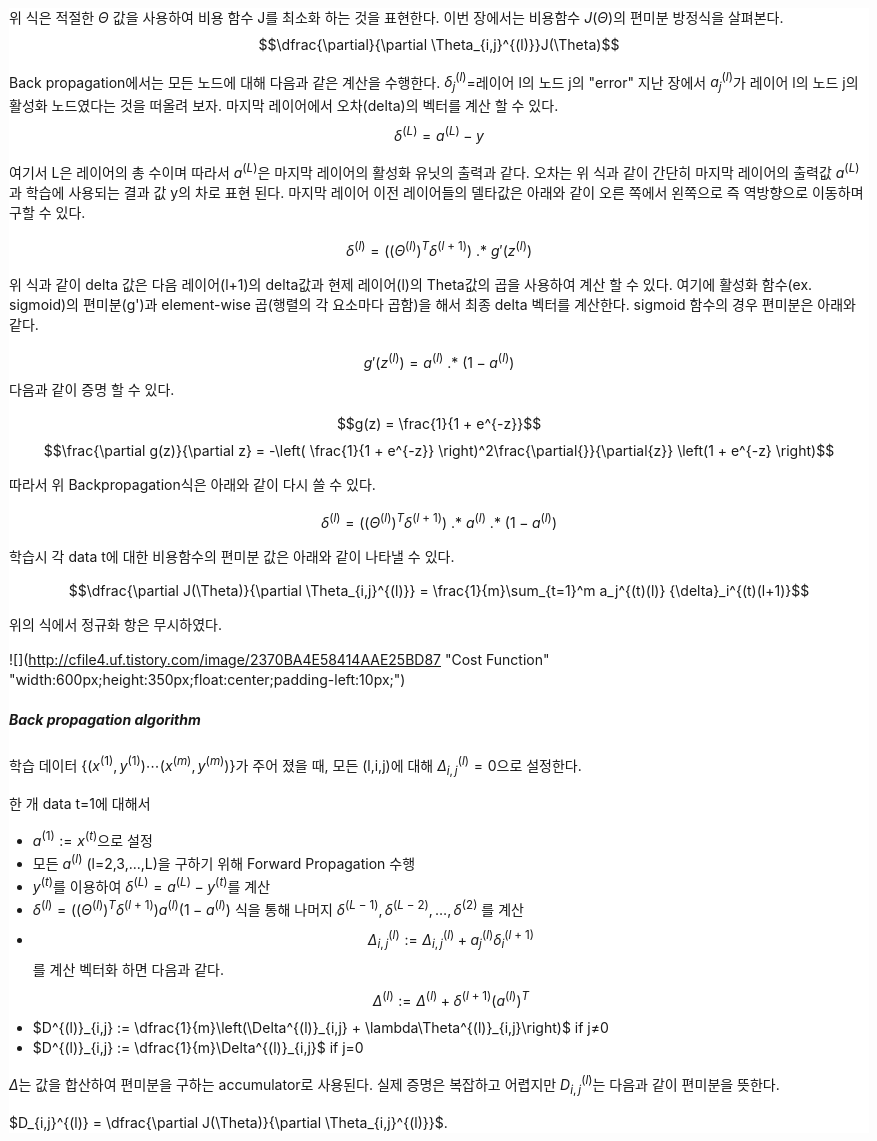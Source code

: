 위 식은 적절한 $\Theta$ 값을 사용하여 비용 함수 J를 최소화 하는 것을 표현한다.  이번 장에서는 비용함수 $J(\Theta)$의 편미분 방정식을 살펴본다. 
$$\dfrac{\partial}{\partial \Theta_{i,j}^{(l)}}J(\Theta)$$

Back propagation에서는 모든 노드에 대해 다음과 같은 계산을 수행한다. $\delta_j^{(l)}$=레이어 l의 노드 j의 "error" 
지난 장에서 $a_j^{(l)}$가 레이어 l의 노드 j의 활성화 노드였다는 것을 떠올려 보자. 
마지막 레이어에서 오차(delta)의 벡터를 계산 할 수 있다. 
$$\delta^{(L)} = a^{(L)} - y$$

여기서 L은 레이어의 총 수이며 따라서 $a^{(L)}$은 마지막 레이어의 활성화 유닛의 출력과 같다. 오차는 위 식과 같이 간단히 마지막 레이어의 출력값 $a^{(L)}$과 학습에 사용되는 결과 값 y의 차로 표현 된다. 
마지막 레이어 이전 레이어들의  델타값은 아래와 같이 오른 쪽에서 왼쪽으로 즉 역방향으로 이동하며 구할 수 있다. 

$$\delta^{(l)} = ((\Theta^{(l)})^T \delta^{(l+1)})\ .*\ g'(z^{(l)})$$

위 식과 같이 delta 값은 다음 레이어(l+1)의 delta값과 현제 레이어(l)의 Theta값의 곱을 사용하여 계산 할 수 있다. 여기에 활성화 함수(ex. sigmoid)의 편미분(g')과 element-wise 곱(행렬의 각 요소마다 곱함)을 해서 최종 delta 벡터를 계산한다. 
sigmoid 함수의 경우 편미분은 아래와 같다. 

$$g'(z^{(l)}) = a^{(l)}\ .*\ (1 - a^{(l)})$$
다음과 같이 증명 할 수 있다. 

$$g(z) = \frac{1}{1 + e^{-z}}$$
$$\frac{\partial g(z)}{\partial z} = -\left( \frac{1}{1 + e^{-z}} \right)^2\frac{\partial{}}{\partial{z}} \left(1 + e^{-z} \right)$$

따라서 위 Backpropagation식은 아래와 같이 다시 쓸 수 있다. 

$$\delta^{(l)} = ((\Theta^{(l)})^T \delta^{(l+1)})\ .*\ a^{(l)}\ .*\ (1 - a^{(l)})$$

학습시 각 data t에 대한 비용함수의 편미분 값은 아래와 같이 나타낼 수 있다. 

$$\dfrac{\partial J(\Theta)}{\partial \Theta_{i,j}^{(l)}} = \frac{1}{m}\sum_{t=1}^m a_j^{(t)(l)} {\delta}_i^{(t)(l+1)}$$

위의 식에서 정규화 항은 무시하였다. 

![](http://cfile4.uf.tistory.com/image/2370BA4E58414AAE25BD87 "Cost Function" "width:600px;height:350px;float:center;padding-left:10px;")

##### Back propagation algorithm
학습 데이터 $\lbrace (x^{(1)}, y^{(1)}) \cdots (x^{(m)}, y^{(m)})\rbrace$가 주어 졌을 때, 모든 (l,i,j)에 대해 $\Delta^{(l)}_{i,j}=0$으로 설정한다.

한 개 data t=1에 대해서 
- $a^{(1)} := x^{(t)}$으로 설정
- 모든 $a^{(l)}$ (l=2,3,...,L)을 구하기 위해 Forward Propagation 수행
- $y^{(t)}$를 이용하여 $\delta^{(L)} = a^{(L)} - y^{(t)}$를 계산
- $\delta^{(l)} = ((\Theta^{(l)})^T \delta^{(l+1)}) a^{(l)} (1 - a^{(l)})$ 식을 통해 나머지  $\delta^{(L-1)}, \delta^{(L-2)},\dots,\delta^{(2)}$ 를 계산
- $$\Delta^{(l)}_{i,j} := \Delta^{(l)}_{i,j} + a_j^{(l)} \delta_i^{(l+1)}$$ 를 계산
  벡터화 하면 다음과 같다. $$\Delta^{(l)} := \Delta^{(l)} + \delta^{(l+1)}(a^{(l)})^T$$
- $D^{(l)}_{i,j} := \dfrac{1}{m}\left(\Delta^{(l)}_{i,j} + \lambda\Theta^{(l)}_{i,j}\right)$ if j≠0 
- $D^{(l)}_{i,j} := \dfrac{1}{m}\Delta^{(l)}_{i,j}$ if j=0 

$\Delta$는 값을 합산하여 편미분을 구하는 accumulator로 사용된다. 
실제 증명은 복잡하고 어렵지만 $D^{(l)}_{i,j}$는 다음과 같이 편미분을 뜻한다. 

$D_{i,j}^{(l)} = \dfrac{\partial J(\Theta)}{\partial \Theta_{i,j}^{(l)}}$.
